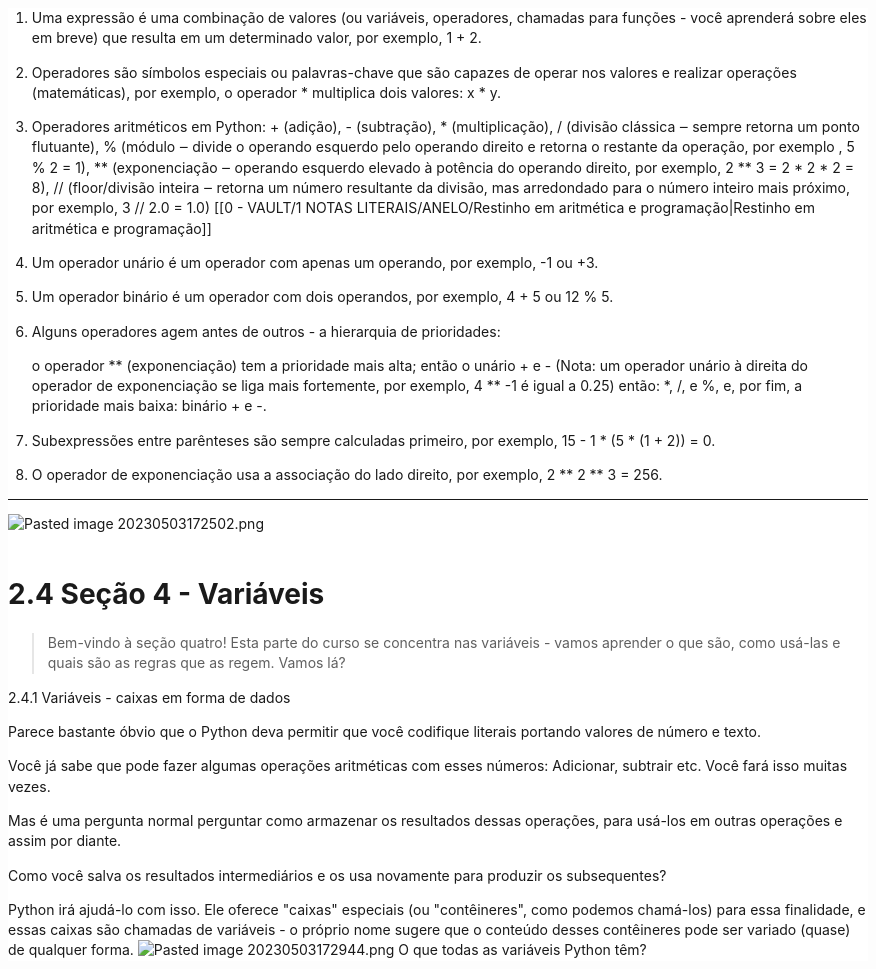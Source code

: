 1. Uma expressão é uma combinação de valores (ou variáveis, operadores, chamadas para funções - você aprenderá sobre eles em breve) que resulta em um determinado valor, por exemplo, 1 + 2.

2. Operadores são símbolos especiais ou palavras-chave que são capazes de operar nos valores e realizar operações (matemáticas), por exemplo, o operador * multiplica dois valores: x * y.

3. Operadores aritméticos em Python: + (adição), - (subtração), * (multiplicação), / (divisão clássica ‒ sempre retorna um ponto flutuante), % (módulo ‒ divide o operando esquerdo pelo operando direito e retorna o restante da operação, por exemplo , 5 % 2 = 1), ** (exponenciação ‒ operando esquerdo elevado à potência do operando direito, por exemplo, 2 ** 3 = 2 * 2 * 2 = 8), // (floor/divisão inteira ‒ retorna um número resultante da divisão, mas arredondado para o número inteiro mais próximo, por exemplo, 3 // 2.0 = 1.0)
[[0 - VAULT/1 NOTAS LITERAIS/ANELO/Restinho em aritmética e programação\|Restinho em aritmética e programação]]

5. Um operador unário é um operador com apenas um operando, por exemplo, -1 ou +3.

6. Um operador binário é um operador com dois operandos, por exemplo, 4 + 5 ou 12 % 5.

7. Alguns operadores agem antes de outros - a hierarquia de prioridades:

    o operador ** (exponenciação) tem a prioridade mais alta;
    então o unário + e - (Nota: um operador unário à direita do operador de exponenciação se liga mais fortemente, por exemplo, 4 ** -1 é igual a 0.25)
    então: *, /, e %,
    e, por fim, a prioridade mais baixa: binário + e -.

7. Subexpressões entre parênteses são sempre calculadas primeiro, por exemplo, 15 - 1 * (5 * (1 + 2)) = 0.

8. O operador de exponenciação usa a associação do lado direito, por exemplo, 2 ** 2 ** 3 = 256.

---
![Pasted image 20230503172502.png](/img/user/0%20-%20VAULT/1%20NOTAS%20LITERAIS/ANELO/Pasted%20image%2020230503172502.png)


# 2.4 Seção 4 - Variáveis

>Bem-vindo à seção quatro! Esta parte do curso se concentra nas variáveis - vamos aprender o que são, como usá-las e quais são as regras que as regem. Vamos lá?

 2.4.1 Variáveis - caixas em forma de dados

Parece bastante óbvio que o Python deva permitir que você codifique literais portando valores de número e texto.

Você já sabe que pode fazer algumas operações aritméticas com esses números: Adicionar, subtrair etc. Você fará isso muitas vezes.

Mas é uma pergunta normal perguntar como armazenar os resultados dessas operações, para usá-los em outras operações e assim por diante.

Como você salva os resultados intermediários e os usa novamente para produzir os subsequentes?

Python irá ajudá-lo com isso. Ele oferece "caixas" especiais (ou "contêineres", como podemos chamá-los) para essa finalidade, e essas caixas são chamadas de variáveis - o próprio nome sugere que o conteúdo desses contêineres pode ser variado (quase) de qualquer forma.
![Pasted image 20230503172944.png](/img/user/0%20-%20VAULT/1%20NOTAS%20LITERAIS/ANELO/Pasted%20image%2020230503172944.png)
O que todas as variáveis Python têm?
